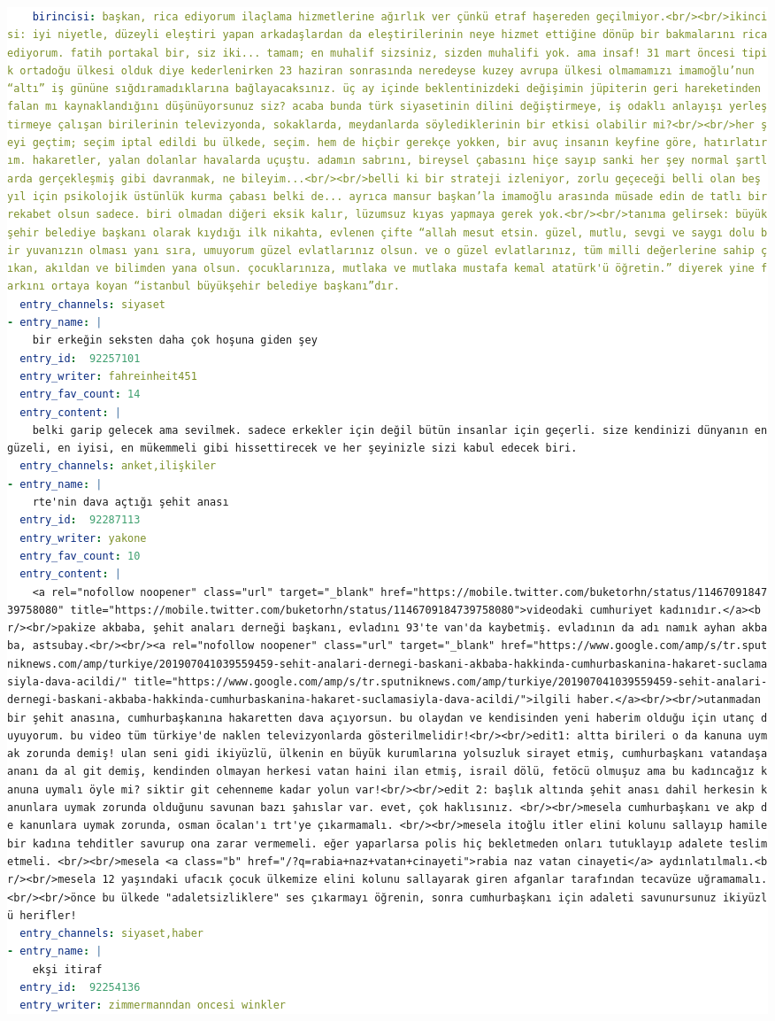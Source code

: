 ```yaml
    birincisi: başkan, rica ediyorum ilaçlama hizmetlerine ağırlık ver çünkü etraf haşereden geçilmiyor.<br/><br/>ikincisi: iyi niyetle, düzeyli eleştiri yapan arkadaşlardan da eleştirilerinin neye hizmet ettiğine dönüp bir bakmalarını rica ediyorum. fatih portakal bir, siz iki... tamam; en muhalif sizsiniz, sizden muhalifi yok. ama insaf! 31 mart öncesi tipik ortadoğu ülkesi olduk diye kederlenirken 23 haziran sonrasında neredeyse kuzey avrupa ülkesi olmamamızı imamoğlu’nun “altı” iş gününe sığdıramadıklarına bağlayacaksınız. üç ay içinde beklentinizdeki değişimin jüpiterin geri hareketinden falan mı kaynaklandığını düşünüyorsunuz siz? acaba bunda türk siyasetinin dilini değiştirmeye, iş odaklı anlayışı yerleştirmeye çalışan birilerinin televizyonda, sokaklarda, meydanlarda söylediklerinin bir etkisi olabilir mi?<br/><br/>her şeyi geçtim; seçim iptal edildi bu ülkede, seçim. hem de hiçbir gerekçe yokken, bir avuç insanın keyfine göre, hatırlatırım. hakaretler, yalan dolanlar havalarda uçuştu. adamın sabrını, bireysel çabasını hiçe sayıp sanki her şey normal şartlarda gerçekleşmiş gibi davranmak, ne bileyim...<br/><br/>belli ki bir strateji izleniyor, zorlu geçeceği belli olan beş yıl için psikolojik üstünlük kurma çabası belki de... ayrıca mansur başkan’la imamoğlu arasında müsade edin de tatlı bir rekabet olsun sadece. biri olmadan diğeri eksik kalır, lüzumsuz kıyas yapmaya gerek yok.<br/><br/>tanıma gelirsek: büyükşehir belediye başkanı olarak kıydığı ilk nikahta, evlenen çifte “allah mesut etsin. güzel, mutlu, sevgi ve saygı dolu bir yuvanızın olması yanı sıra, umuyorum güzel evlatlarınız olsun. ve o güzel evlatlarınız, tüm milli değerlerine sahip çıkan, akıldan ve bilimden yana olsun. çocuklarınıza, mutlaka ve mutlaka mustafa kemal atatürk'ü öğretin.” diyerek yine farkını ortaya koyan “istanbul büyükşehir belediye başkanı”dır.
  entry_channels: siyaset
- entry_name: |
    bir erkeğin seksten daha çok hoşuna giden şey
  entry_id:  92257101
  entry_writer: fahreinheit451
  entry_fav_count: 14
  entry_content: |
    belki garip gelecek ama sevilmek. sadece erkekler için değil bütün insanlar için geçerli. size kendinizi dünyanın en güzeli, en iyisi, en mükemmeli gibi hissettirecek ve her şeyinizle sizi kabul edecek biri.
  entry_channels: anket,ilişkiler
- entry_name: |
    rte'nin dava açtığı şehit anası
  entry_id:  92287113
  entry_writer: yakone
  entry_fav_count: 10
  entry_content: |
    <a rel="nofollow noopener" class="url" target="_blank" href="https://mobile.twitter.com/buketorhn/status/1146709184739758080" title="https://mobile.twitter.com/buketorhn/status/1146709184739758080">videodaki cumhuriyet kadınıdır.</a><br/><br/>pakize akbaba, şehit anaları derneği başkanı, evladını 93'te van'da kaybetmiş. evladının da adı namık ayhan akbaba, astsubay.<br/><br/><a rel="nofollow noopener" class="url" target="_blank" href="https://www.google.com/amp/s/tr.sputniknews.com/amp/turkiye/201907041039559459-sehit-analari-dernegi-baskani-akbaba-hakkinda-cumhurbaskanina-hakaret-suclamasiyla-dava-acildi/" title="https://www.google.com/amp/s/tr.sputniknews.com/amp/turkiye/201907041039559459-sehit-analari-dernegi-baskani-akbaba-hakkinda-cumhurbaskanina-hakaret-suclamasiyla-dava-acildi/">ilgili haber.</a><br/><br/>utanmadan bir şehit anasına, cumhurbaşkanına hakaretten dava açıyorsun. bu olaydan ve kendisinden yeni haberim olduğu için utanç duyuyorum. bu video tüm türkiye'de naklen televizyonlarda gösterilmelidir!<br/><br/>edit1: altta birileri o da kanuna uymak zorunda demiş! ulan seni gidi ikiyüzlü, ülkenin en büyük kurumlarına yolsuzluk sirayet etmiş, cumhurbaşkanı vatandaşa ananı da al git demiş, kendinden olmayan herkesi vatan haini ilan etmiş, israil dölü, fetöcü olmuşuz ama bu kadıncağız kanuna uymalı öyle mi? siktir git cehenneme kadar yolun var!<br/><br/>edit 2: başlık altında şehit anası dahil herkesin kanunlara uymak zorunda olduğunu savunan bazı şahıslar var. evet, çok haklısınız. <br/><br/>mesela cumhurbaşkanı ve akp de kanunlara uymak zorunda, osman öcalan'ı trt'ye çıkarmamalı. <br/><br/>mesela itoğlu itler elini kolunu sallayıp hamile bir kadına tehditler savurup ona zarar vermemeli. eğer yaparlarsa polis hiç bekletmeden onları tutuklayıp adalete teslim etmeli. <br/><br/>mesela <a class="b" href="/?q=rabia+naz+vatan+cinayeti">rabia naz vatan cinayeti</a> aydınlatılmalı.<br/><br/>mesela 12 yaşındaki ufacık çocuk ülkemize elini kolunu sallayarak giren afganlar tarafından tecavüze uğramamalı. <br/><br/>önce bu ülkede "adaletsizliklere" ses çıkarmayı öğrenin, sonra cumhurbaşkanı için adaleti savunursunuz ikiyüzlü herifler!
  entry_channels: siyaset,haber
- entry_name: |
    ekşi itiraf
  entry_id:  92254136
  entry_writer: zimmermanndan oncesi winkler
```